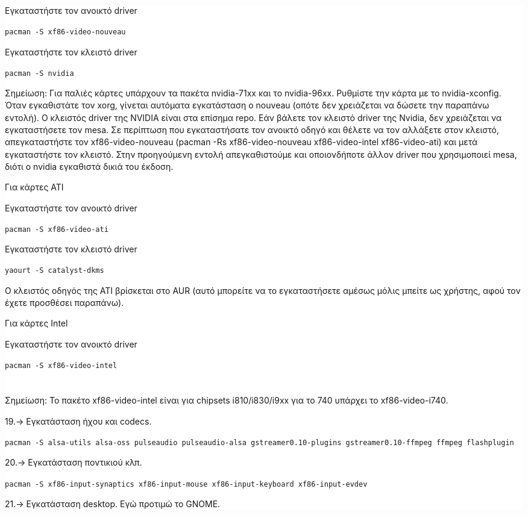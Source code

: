 Εγκαταστήστε τον ανοικτό driver
```
pacman -S xf86-video-nouveau
```

Εγκαταστήστε τον κλειστό driver
```
pacman -S nvidia
```

Σημείωση: Για παλιές κάρτες υπάρχουν τα πακέτα nvidia-71xx και το nvidia-96xx. Ρυθμίστε την κάρτα με το nvidia-xconfig. Όταν εγκαθιστάτε τον xorg, γίνεται αυτόματα εγκατάσταση ο nouveau (οπότε δεν χρειάζεται να δώσετε την παραπάνω εντολή). Ο κλειστός driver της NVIDIA είναι στα επίσημα repo. Εάν βάλετε τον κλειστό driver της Nvidia, δεν χρειάζεται να εγκαταστήσετε τον mesa. Σε περίπτωση που εγκαταστήσατε τον ανοικτό οδηγό και θέλετε να τον αλλάξετε στον κλειστό, απεγκαταστήστε τον xf86-video-nouveau (pacman -Rs xf86-video-nouveau xf86-video-intel xf86-video-ati) και μετά εγκαταστήστε τον κλειστό. Στην προηγούμενη εντολή απεγκαθιστούμε και οποιονδήποτε άλλον driver που χρησιμοποιεί mesa, διότι ο nvidia εγκαθιστά δικιά του έκδοση.

Για κάρτες ΑΤΙ

Εγκαταστήστε τον ανοικτό driver
```
pacman -S xf86-video-ati
```

Εγκαταστήστε τον κλειστό driver
```
yaourt -S catalyst-dkms
```

Ο κλειστός οδηγός της ATI βρίσκεται στο AUR (αυτό μπορείτε να το εγκαταστήσετε αμέσως μόλις μπείτε ως χρήστης, αφού τον έχετε προσθέσει παραπάνω).

Για κάρτες Intel

Εγκαταστήστε τον ανοικτό driver
```
pacman -S xf86-video-intel
```

# 

Σημείωση: Το πακέτο xf86-video-intel είναι για chipsets i810/i830/i9xx για το 740 υπάρχει το xf86-video-i740.

19.-> Εγκατάσταση ήχου και codecs.

```
pacman -S alsa-utils alsa-oss pulseaudio pulseaudio-alsa gstreamer0.10-plugins gstreamer0.10-ffmpeg ffmpeg flashplugin
```

20.-> Εγκατάσταση ποντικιού κλπ.

```
pacman -S xf86-input-synaptics xf86-input-mouse xf86-input-keyboard xf86-input-evdev
```

21.-> Εγκατάσταση desktop. Εγώ προτιμώ το GNOME.
